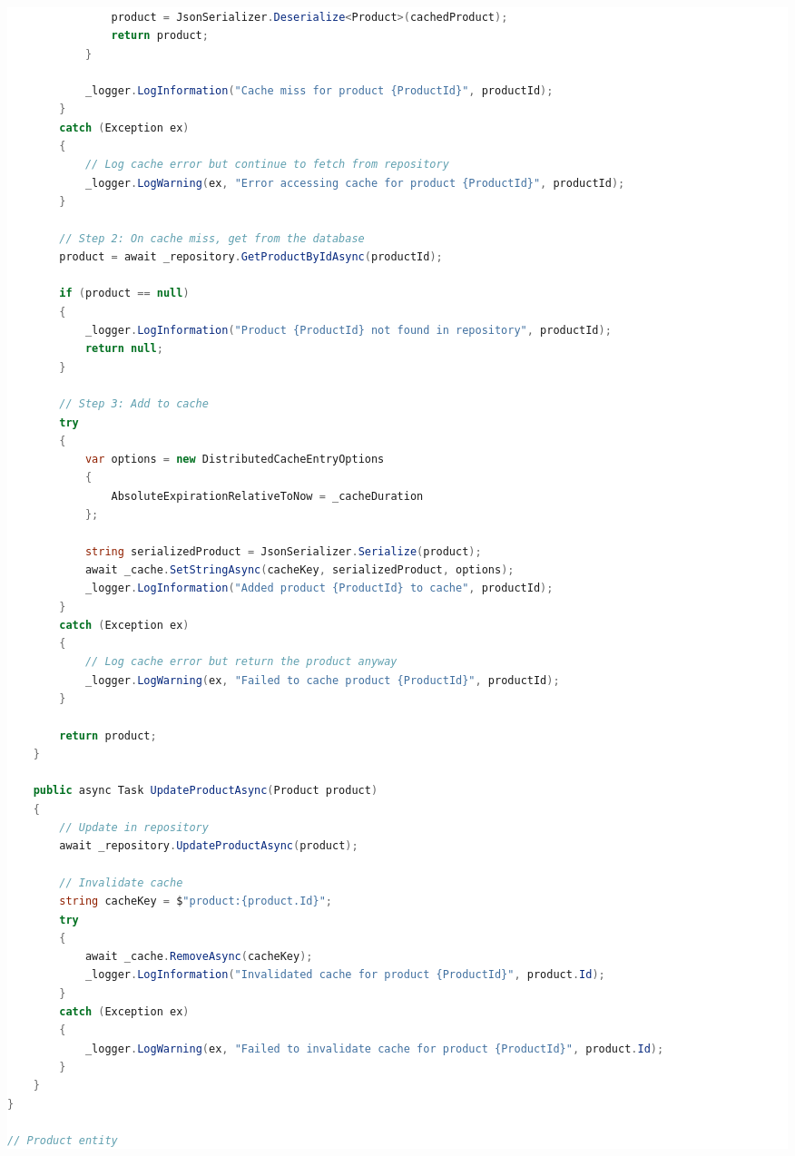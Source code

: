 ```csharp
                product = JsonSerializer.Deserialize<Product>(cachedProduct);
                return product;
            }
            
            _logger.LogInformation("Cache miss for product {ProductId}", productId);
        }
        catch (Exception ex)
        {
            // Log cache error but continue to fetch from repository
            _logger.LogWarning(ex, "Error accessing cache for product {ProductId}", productId);
        }
        
        // Step 2: On cache miss, get from the database
        product = await _repository.GetProductByIdAsync(productId);
        
        if (product == null)
        {
            _logger.LogInformation("Product {ProductId} not found in repository", productId);
            return null;
        }
        
        // Step 3: Add to cache
        try
        {
            var options = new DistributedCacheEntryOptions
            {
                AbsoluteExpirationRelativeToNow = _cacheDuration
            };
            
            string serializedProduct = JsonSerializer.Serialize(product);
            await _cache.SetStringAsync(cacheKey, serializedProduct, options);
            _logger.LogInformation("Added product {ProductId} to cache", productId);
        }
        catch (Exception ex)
        {
            // Log cache error but return the product anyway
            _logger.LogWarning(ex, "Failed to cache product {ProductId}", productId);
        }
        
        return product;
    }

    public async Task UpdateProductAsync(Product product)
    {
        // Update in repository
        await _repository.UpdateProductAsync(product);
        
        // Invalidate cache
        string cacheKey = $"product:{product.Id}";
        try
        {
            await _cache.RemoveAsync(cacheKey);
            _logger.LogInformation("Invalidated cache for product {ProductId}", product.Id);
        }
        catch (Exception ex)
        {
            _logger.LogWarning(ex, "Failed to invalidate cache for product {ProductId}", product.Id);
        }
    }
}

// Product entity
```